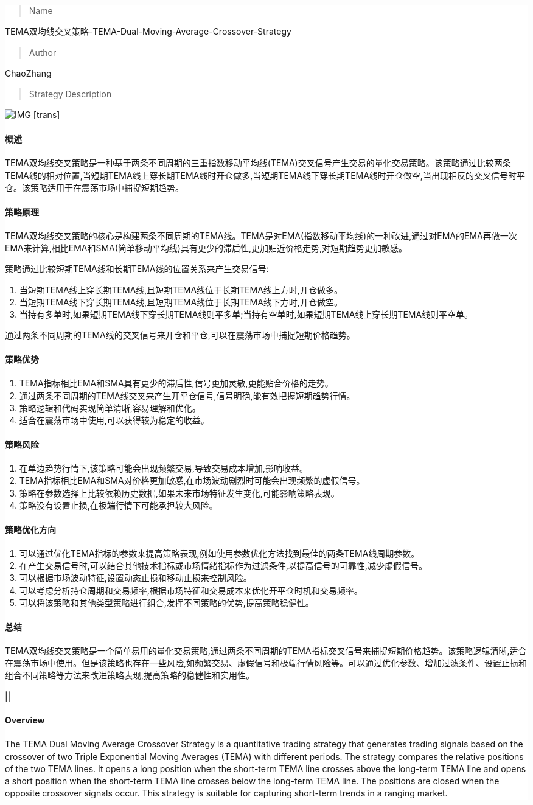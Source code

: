 
> Name

TEMA双均线交叉策略-TEMA-Dual-Moving-Average-Crossover-Strategy

> Author

ChaoZhang

> Strategy Description

![IMG](https://www.fmz.com/upload/asset/d14b0a0c9737d4ca5e.png)
[trans]
#### 概述
TEMA双均线交叉策略是一种基于两条不同周期的三重指数移动平均线(TEMA)交叉信号产生交易的量化交易策略。该策略通过比较两条TEMA线的相对位置,当短期TEMA线上穿长期TEMA线时开仓做多,当短期TEMA线下穿长期TEMA线时开仓做空,当出现相反的交叉信号时平仓。该策略适用于在震荡市场中捕捉短期趋势。

#### 策略原理
TEMA双均线交叉策略的核心是构建两条不同周期的TEMA线。TEMA是对EMA(指数移动平均线)的一种改进,通过对EMA的EMA再做一次EMA来计算,相比EMA和SMA(简单移动平均线)具有更少的滞后性,更加贴近价格走势,对短期趋势更加敏感。

策略通过比较短期TEMA线和长期TEMA线的位置关系来产生交易信号:
1. 当短期TEMA线上穿长期TEMA线,且短期TEMA线位于长期TEMA线上方时,开仓做多。
2. 当短期TEMA线下穿长期TEMA线,且短期TEMA线位于长期TEMA线下方时,开仓做空。
3. 当持有多单时,如果短期TEMA线下穿长期TEMA线则平多单;当持有空单时,如果短期TEMA线上穿长期TEMA线则平空单。

通过两条不同周期的TEMA线的交叉信号来开仓和平仓,可以在震荡市场中捕捉短期价格趋势。

#### 策略优势
1. TEMA指标相比EMA和SMA具有更少的滞后性,信号更加灵敏,更能贴合价格的走势。
2. 通过两条不同周期的TEMA线交叉来产生开平仓信号,信号明确,能有效把握短期趋势行情。
3. 策略逻辑和代码实现简单清晰,容易理解和优化。
4. 适合在震荡市场中使用,可以获得较为稳定的收益。

#### 策略风险
1. 在单边趋势行情下,该策略可能会出现频繁交易,导致交易成本增加,影响收益。
2. TEMA指标相比EMA和SMA对价格更加敏感,在市场波动剧烈时可能会出现频繁的虚假信号。
3. 策略在参数选择上比较依赖历史数据,如果未来市场特征发生变化,可能影响策略表现。
4. 策略没有设置止损,在极端行情下可能承担较大风险。

#### 策略优化方向
1. 可以通过优化TEMA指标的参数来提高策略表现,例如使用参数优化方法找到最佳的两条TEMA线周期参数。
2. 在产生交易信号时,可以结合其他技术指标或市场情绪指标作为过滤条件,以提高信号的可靠性,减少虚假信号。
3. 可以根据市场波动特征,设置动态止损和移动止损来控制风险。
4. 可以考虑分析持仓周期和交易频率,根据市场特征和交易成本来优化开平仓时机和交易频率。
5. 可以将该策略和其他类型策略进行组合,发挥不同策略的优势,提高策略稳健性。

#### 总结
TEMA双均线交叉策略是一个简单易用的量化交易策略,通过两条不同周期的TEMA指标交叉信号来捕捉短期价格趋势。该策略逻辑清晰,适合在震荡市场中使用。但是该策略也存在一些风险,如频繁交易、虚假信号和极端行情风险等。可以通过优化参数、增加过滤条件、设置止损和组合不同策略等方法来改进策略表现,提高策略的稳健性和实用性。

|| 

#### Overview
The TEMA Dual Moving Average Crossover Strategy is a quantitative trading strategy that generates trading signals based on the crossover of two Triple Exponential Moving Averages (TEMA) with different periods. The strategy compares the relative positions of the two TEMA lines. It opens a long position when the short-term TEMA line crosses above the long-term TEMA line and opens a short position when the short-term TEMA line crosses below the long-term TEMA line. The positions are closed when the opposite crossover signals occur. This strategy is suitable for capturing short-term trends in a ranging market.
